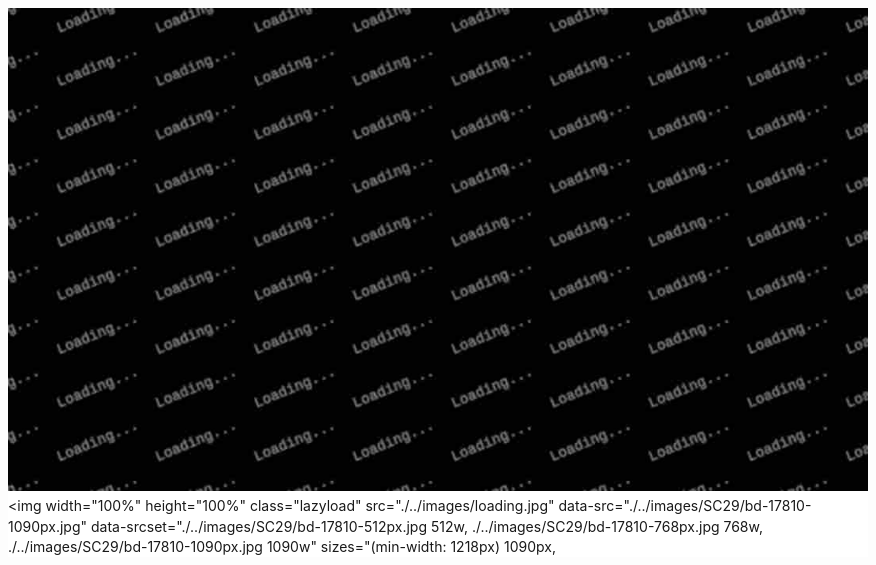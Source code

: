  <img width="100%" height="100%" class="lazyload" src="./../images/loading.jpg"
 data-src="./../images/SC29/tv-17810-1090px.jpg"
 data-srcset="./../images/SC29/tv-17810-512px.jpg 512w,
 ./../images/SC29/tv-17810-768px.jpg 768w,
 ./../images/SC29/tv-17810-1090px.jpg 1090w"
 sizes="(min-width: 1218px) 1090px,
 (min-width: 768px) 87vw,
 89vw" />
 <img width="100%" height="100%" class="lazyload" src="./../images/loading.jpg"
 data-src="./../images/SC29/bd-17810-1090px.jpg"
 data-srcset="./../images/SC29/bd-17810-512px.jpg 512w,
 ./../images/SC29/bd-17810-768px.jpg 768w,
 ./../images/SC29/bd-17810-1090px.jpg 1090w"
 sizes="(min-width: 1218px) 1090px,